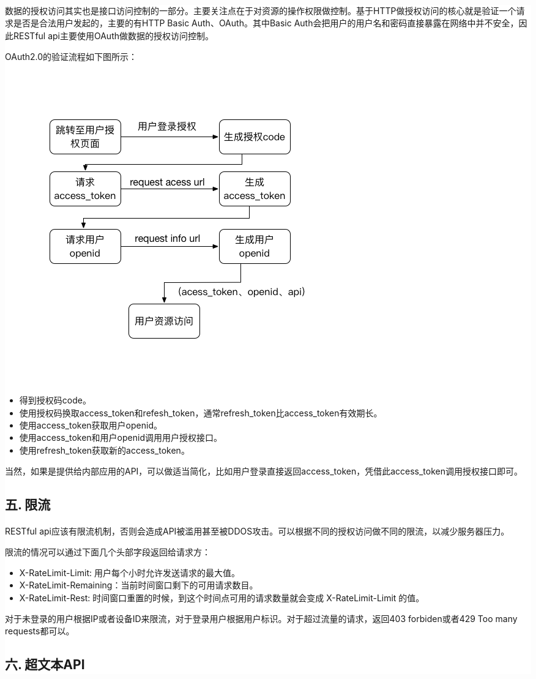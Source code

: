 数据的授权访问其实也是接口访问控制的一部分。主要关注点在于对资源的操作权限做控制。基于HTTP做授权访问的核心就是验证一个请求是否是合法用户发起的，主要的有HTTP Basic Auth、OAuth。其中Basic Auth会把用户的用户名和密码直接暴露在网络中并不安全，因此RESTful api主要使用OAuth做数据的授权访问控制。

OAuth2.0的验证流程如下图所示：

![](/post_images/restful/oauth.png)

- 得到授权码code。
- 使用授权码换取access_token和refesh_token，通常refresh_token比access_token有效期长。
- 使用access_token获取用户openid。
- 使用access_token和用户openid调用用户授权接口。
- 使用refresh_token获取新的access_token。

当然，如果是提供给内部应用的API，可以做适当简化，比如用户登录直接返回access_token，凭借此access_token调用授权接口即可。

## 五. 限流

RESTful api应该有限流机制，否则会造成API被滥用甚至被DDOS攻击。可以根据不同的授权访问做不同的限流，以减少服务器压力。
 
限流的情况可以通过下面几个头部字段返回给请求方：

- X-RateLimit-Limit: 用户每个小时允许发送请求的最大值。
- X-RateLimit-Remaining：当前时间窗口剩下的可用请求数目。
- X-RateLimit-Rest: 时间窗口重置的时候，到这个时间点可用的请求数量就会变成 X-RateLimit-Limit 的值。

对于未登录的用户根据IP或者设备ID来限流，对于登录用户根据用户标识。对于超过流量的请求，返回403 forbiden或者429 Too many requests都可以。

## 六. 超文本API
